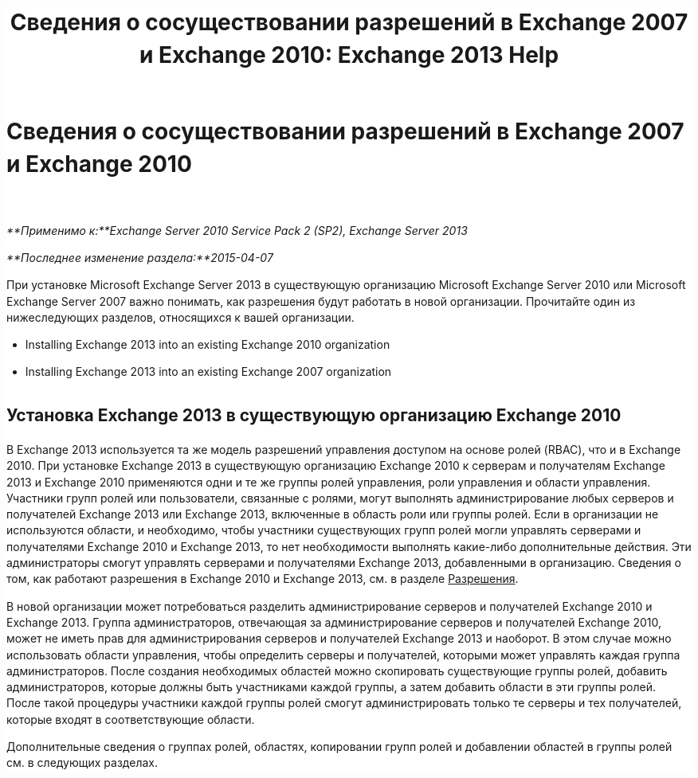﻿---
title: 'Сведения о сосуществовании разрешений в Exchange 2007 и Exchange 2010: Exchange 2013 Help'
TOCTitle: Сведения о сосуществовании разрешений в Exchange 2007 и Exchange 2010
ms:assetid: 28ab1433-23ee-4914-8f21-9a32578792e5
ms:mtpsurl: https://technet.microsoft.com/ru-ru/library/Dd335157(v=EXCHG.150)
ms:contentKeyID: 54913500
ms.date: 05/22/2018
mtps_version: v=EXCHG.150
ms.translationtype: MT
---

# Сведения о сосуществовании разрешений в Exchange 2007 и Exchange 2010

 

_**Применимо к:**Exchange Server 2010 Service Pack 2 (SP2), Exchange Server 2013_

_**Последнее изменение раздела:**2015-04-07_

При установке Microsoft Exchange Server 2013 в существующую организацию Microsoft Exchange Server 2010 или Microsoft Exchange Server 2007 важно понимать, как разрешения будут работать в новой организации. Прочитайте один из нижеследующих разделов, относящихся к вашей организации.

  - Installing Exchange 2013 into an existing Exchange 2010 organization

  - Installing Exchange 2013 into an existing Exchange 2007 organization

## Установка Exchange 2013 в существующую организацию Exchange 2010

В Exchange 2013 используется та же модель разрешений управления доступом на основе ролей (RBAC), что и в Exchange 2010. При установке Exchange 2013 в существующую организацию Exchange 2010 к серверам и получателям Exchange 2013 и Exchange 2010 применяются одни и те же группы ролей управления, роли управления и области управления. Участники групп ролей или пользователи, связанные с ролями, могут выполнять администрирование любых серверов и получателей Exchange 2013 или Exchange 2013, включенные в область роли или группы ролей. Если в организации не используются области, и необходимо, чтобы участники существующих групп ролей могли управлять серверами и получателями Exchange 2010 и Exchange 2013, то нет необходимости выполнять какие-либо дополнительные действия. Эти администраторы смогут управлять серверами и получателями Exchange 2013, добавленными в организацию. Сведения о том, как работают разрешения в Exchange 2010 и Exchange 2013, см. в разделе [Разрешения](permissions-exchange-2013-help.md).

В новой организации может потребоваться разделить администрирование серверов и получателей Exchange 2010 и Exchange 2013. Группа администраторов, отвечающая за администрирование серверов и получателей Exchange 2010, может не иметь прав для администрирования серверов и получателей Exchange 2013 и наоборот. В этом случае можно использовать области управления, чтобы определить серверы и получателей, которыми может управлять каждая группа администраторов. После создания необходимых областей можно скопировать существующие группы ролей, добавить администраторов, которые должны быть участниками каждой группы, а затем добавить области в эти группы ролей. После такой процедуры участники каждой группы ролей смогут администрировать только те серверы и тех получателей, которые входят в соответствующие области.

Дополнительные сведения о группах ролей, областях, копировании групп ролей и добавлении областей в группы ролей см. в следующих разделах.
